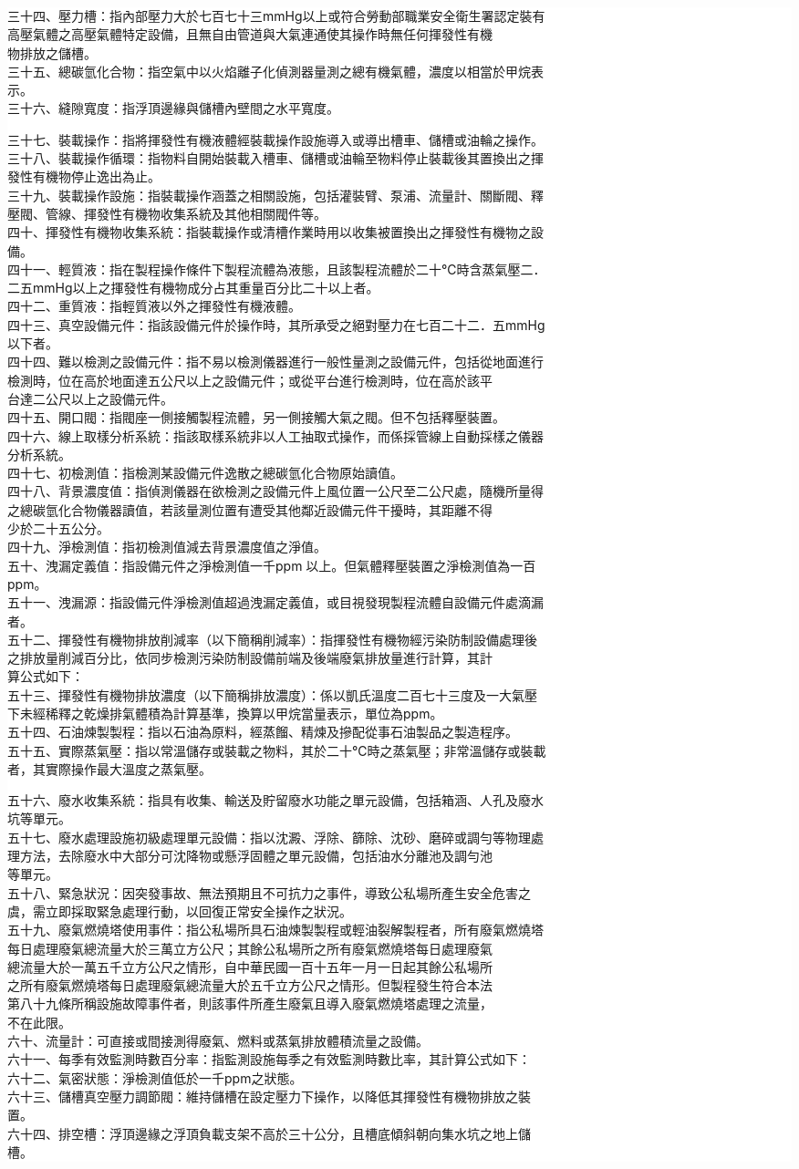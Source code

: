 三十四、壓力槽：指內部壓力大於七百七十三mmHg以上或符合勞動部職業安全衛生署認定裝有  
高壓氣體之高壓氣體特定設備，且無自由管道與大氣連通使其操作時無任何揮發性有機  
物排放之儲槽。  
三十五、總碳氫化合物：指空氣中以火焰離子化偵測器量測之總有機氣體，濃度以相當於甲烷表  
示。  
三十六、縫隙寬度：指浮頂邊緣與儲槽內壁間之水平寬度。  


三十七、裝載操作：指將揮發性有機液體經裝載操作設施導入或導出槽車、儲槽或油輪之操作。  
三十八、裝載操作循環：指物料自開始裝載入槽車、儲槽或油輪至物料停止裝載後其置換出之揮  
發性有機物停止逸出為止。  
三十九、裝載操作設施：指裝載操作涵蓋之相關設施，包括灌裝臂、泵浦、流量計、關斷閥、釋  
壓閥、管線、揮發性有機物收集系統及其他相關閥件等。  
四十、揮發性有機物收集系統：指裝載操作或清槽作業時用以收集被置換出之揮發性有機物之設  
備。  
四十一、輕質液：指在製程操作條件下製程流體為液態，且該製程流體於二十℃時含蒸氣壓二．  
二五mmHg以上之揮發性有機物成分占其重量百分比二十以上者。  
四十二、重質液：指輕質液以外之揮發性有機液體。  
四十三、真空設備元件：指該設備元件於操作時，其所承受之絕對壓力在七百二十二．五mmHg  
以下者。  
四十四、難以檢測之設備元件：指不易以檢測儀器進行一般性量測之設備元件，包括從地面進行  
檢測時，位在高於地面達五公尺以上之設備元件；或從平台進行檢測時，位在高於該平  
台達二公尺以上之設備元件。  
四十五、開口閥：指閥座一側接觸製程流體，另一側接觸大氣之閥。但不包括釋壓裝置。  
四十六、線上取樣分析系統：指該取樣系統非以人工抽取式操作，而係採管線上自動採樣之儀器  
分析系統。  
四十七、初檢測值：指檢測某設備元件逸散之總碳氫化合物原始讀值。  
四十八、背景濃度值：指偵測儀器在欲檢測之設備元件上風位置一公尺至二公尺處，隨機所量得  
之總碳氫化合物儀器讀值，若該量測位置有遭受其他鄰近設備元件干擾時，其距離不得  
少於二十五公分。  
四十九、淨檢測值：指初檢測值減去背景濃度值之淨值。  
五十、洩漏定義值：指設備元件之淨檢測值一千ppm 以上。但氣體釋壓裝置之淨檢測值為一百  
ppm。  
五十一、洩漏源：指設備元件淨檢測值超過洩漏定義值，或目視發現製程流體自設備元件處滴漏  
者。  
五十二、揮發性有機物排放削減率（以下簡稱削減率）：指揮發性有機物經污染防制設備處理後  
之排放量削減百分比，依同步檢測污染防制設備前端及後端廢氣排放量進行計算，其計  
算公式如下：  
五十三、揮發性有機物排放濃度（以下簡稱排放濃度）：係以凱氏溫度二百七十三度及一大氣壓  
下未經稀釋之乾燥排氣體積為計算基準，換算以甲烷當量表示，單位為ppm。  
五十四、石油煉製製程：指以石油為原料，經蒸餾、精煉及摻配從事石油製品之製造程序。  
五十五、實際蒸氣壓：指以常溫儲存或裝載之物料，其於二十℃時之蒸氣壓；非常溫儲存或裝載  
者，其實際操作最大溫度之蒸氣壓。  


五十六、廢水收集系統：指具有收集、輸送及貯留廢水功能之單元設備，包括箱涵、人孔及廢水  
坑等單元。  
五十七、廢水處理設施初級處理單元設備：指以沈澱、浮除、篩除、沈砂、磨碎或調勻等物理處  
理方法，去除廢水中大部分可沈降物或懸浮固體之單元設備，包括油水分離池及調勻池  
等單元。  
五十八、緊急狀況：因突發事故、無法預期且不可抗力之事件，導致公私場所產生安全危害之  
虞，需立即採取緊急處理行動，以回復正常安全操作之狀況。  
五十九、廢氣燃燒塔使用事件：指公私場所具石油煉製製程或輕油裂解製程者，所有廢氣燃燒塔  
每日處理廢氣總流量大於三萬立方公尺；其餘公私場所之所有廢氣燃燒塔每日處理廢氣  
總流量大於一萬五千立方公尺之情形，自中華民國一百十五年一月一日起其餘公私場所  
之所有廢氣燃燒塔每日處理廢氣總流量大於五千立方公尺之情形。但製程發生符合本法  
第八十九條所稱設施故障事件者，則該事件所產生廢氣且導入廢氣燃燒塔處理之流量，  
不在此限。  
六十、流量計：可直接或間接測得廢氣、燃料或蒸氣排放體積流量之設備。  
六十一、每季有效監測時數百分率：指監測設施每季之有效監測時數比率，其計算公式如下：  
六十二、氣密狀態：淨檢測值低於一千ppm之狀態。  
六十三、儲槽真空壓力調節閥：維持儲槽在設定壓力下操作，以降低其揮發性有機物排放之裝  
置。  
六十四、排空槽：浮頂邊緣之浮頂負載支架不高於三十公分，且槽底傾斜朝向集水坑之地上儲  
槽。  